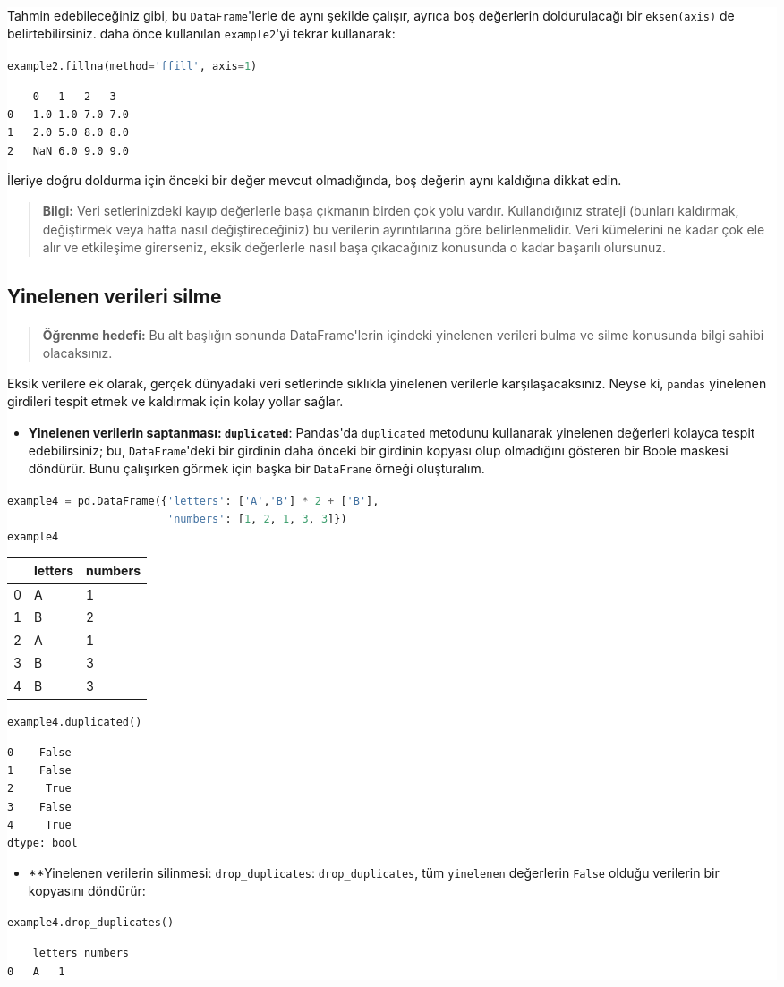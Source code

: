 Tahmin edebileceğiniz gibi, bu `DataFrame`'lerle de aynı şekilde çalışır, ayrıca boş değerlerin doldurulacağı bir `eksen(axis)` de belirtebilirsiniz. daha önce kullanılan `example2`'yi tekrar kullanarak:
```python
example2.fillna(method='ffill', axis=1)
```
```
	0	1	2	3
0	1.0	1.0	7.0	7.0
1	2.0	5.0	8.0	8.0
2	NaN	6.0	9.0	9.0
```
İleriye doğru doldurma için önceki bir değer mevcut olmadığında, boş değerin aynı kaldığına dikkat edin.

> **Bilgi:** Veri setlerinizdeki kayıp değerlerle başa çıkmanın birden çok yolu vardır. Kullandığınız strateji (bunları kaldırmak, değiştirmek veya hatta nasıl değiştireceğiniz) bu verilerin ayrıntılarına göre belirlenmelidir. Veri kümelerini ne kadar çok ele alır ve etkileşime girerseniz, eksik değerlerle nasıl başa çıkacağınız konusunda o kadar başarılı olursunuz.

## Yinelenen verileri silme

> **Öğrenme hedefi:** Bu alt başlığın sonunda DataFrame'lerin içindeki yinelenen verileri bulma ve silme konusunda bilgi sahibi olacaksınız.

Eksik verilere ek olarak, gerçek dünyadaki veri setlerinde sıklıkla yinelenen verilerle karşılaşacaksınız. Neyse ki, `pandas` yinelenen girdileri tespit etmek ve kaldırmak için kolay yollar sağlar.

- **Yinelenen verilerin saptanması: `duplicated`**: Pandas'da `duplicated` metodunu kullanarak yinelenen değerleri kolayca tespit edebilirsiniz; bu, `DataFrame`'deki bir girdinin daha önceki bir girdinin kopyası olup olmadığını gösteren bir Boole maskesi döndürür. Bunu çalışırken görmek için başka bir `DataFrame` örneği oluşturalım.
```python
example4 = pd.DataFrame({'letters': ['A','B'] * 2 + ['B'],
                         'numbers': [1, 2, 1, 3, 3]})
example4
```
|      |letters|numbers|
|------|-------|-------|
|0     |A      |1      |
|1     |B      |2      |
|2     |A      |1      |
|3     |B      |3      |
|4     |B      |3      |

```python
example4.duplicated()
```
```
0    False
1    False
2     True
3    False
4     True
dtype: bool
```
- **Yinelenen verilerin silinmesi: `drop_duplicates`: `drop_duplicates`, tüm `yinelenen` değerlerin `False` olduğu verilerin bir kopyasını döndürür:
```python
example4.drop_duplicates()
```
```
	letters	numbers
0	A	1
```